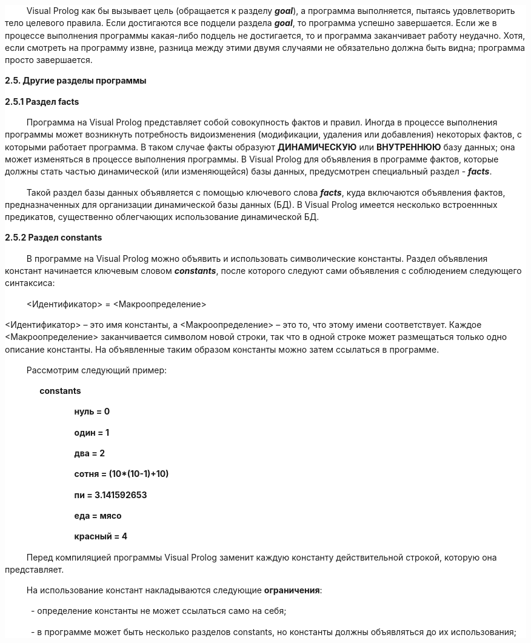 `     `Visual Prolog как бы вызывает цель (обращается к разделу ***goal***), а программа выполняется, пытаясь удовлетворить тело целевого правила. Если достигаются все подцели раздела ***goal***, то программа успешно завершается. Если же в процессе выполнения программы какая-либо подцель не достигается, то и программа заканчивает работу неудачно. Хотя, если смотреть на программу извне, разница между этими двумя случаями не обязательно должна быть видна; программа просто завершается.

**2.5. Другие разделы программы**

**2.5.1 Раздел facts**

`     `Программа на Visual Prolog представляет собой совокупность фактов и правил. Иногда в процессе выполнения программы может возникнуть потребность видоизменения (модификации, удаления или добавления) некоторых фактов, с которыми работает программа. В таком случае факты образуют **ДИНАМИЧЕСКУЮ** или **ВНУТРЕННЮЮ** базу данных; она может изменяться в процессе выполнения программы. В Visual Prolog для объявления в программе фактов, которые должны стать частью динамической (или изменяющейся) базы данных, предусмотрен специальный раздел - ***facts***.

`     `Такой раздел базы данных объявляется с помощью ключевого слова ***facts***, куда включаются объявления фактов, предназначенных для организации динамической базы данных (БД). В Visual Prolog имеется несколько встроеннных предикатов, существенно облегчающих использование динамической БД.

**2.5.2 Раздел constants**

`     `В программе на Visual Prolog можно объявить и использовать символические константы. Раздел объявления констант начинается ключевым словом ***constants***, после которого следуют сами объявления с соблюдением следующего синтаксиса:

`     `<Идентификатор> = <Макроопределение>

<Идентификатор>  –  это имя константы, а <Макроопределение> – это то, что этому имени соответствует. Каждое <Макроопределение> заканчивается символом новой строки, так что в одной строке может размещаться только одно описание константы. На объявленные таким образом константы можно затем ссылаться в программе.

`     `Рассмотрим следующий пример:

`        `**constants**

`                `**нуль = 0**

`                `**один = 1**

`                `**два = 2**

`                `**сотня = (10\*(10-1)+10)**

`                `**пи = 3.141592653**

`                `**еда = мясо**

`                `**красный = 4**	

`     `Перед компиляцией программы Visual Prolog заменит каждую константу действительной строкой, которую она представляет. 

`     `На использование констант накладываются следующие **ограничения**:

`      `- определение константы не может ссылаться само на себя;

`      `- в программе может быть несколько разделов constants, но константы  должны объявляться до их использования;
